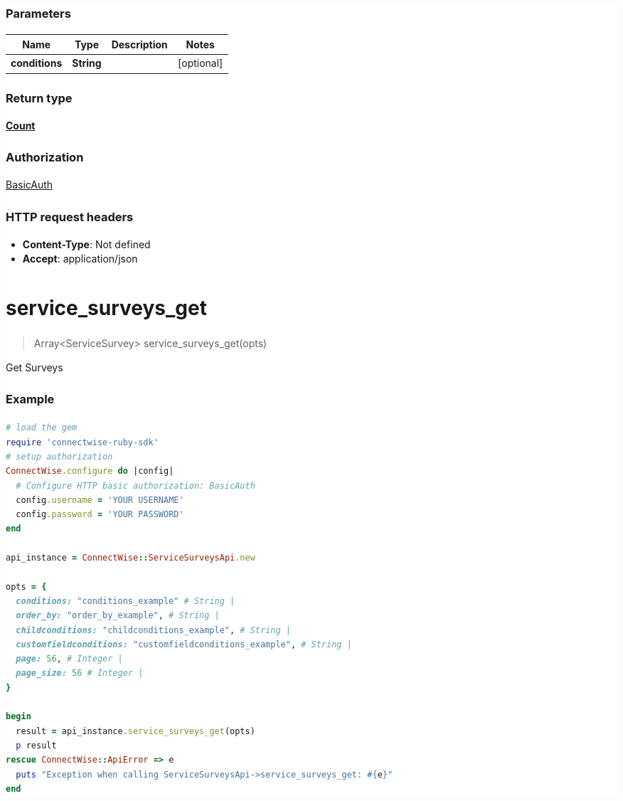 ### Parameters

Name | Type | Description  | Notes
------------- | ------------- | ------------- | -------------
 **conditions** | **String**|  | [optional] 

### Return type

[**Count**](Count.md)

### Authorization

[BasicAuth](../README.md#BasicAuth)

### HTTP request headers

 - **Content-Type**: Not defined
 - **Accept**: application/json



# **service_surveys_get**
> Array&lt;ServiceSurvey&gt; service_surveys_get(opts)



Get Surveys

### Example
```ruby
# load the gem
require 'connectwise-ruby-sdk'
# setup authorization
ConnectWise.configure do |config|
  # Configure HTTP basic authorization: BasicAuth
  config.username = 'YOUR USERNAME'
  config.password = 'YOUR PASSWORD'
end

api_instance = ConnectWise::ServiceSurveysApi.new

opts = { 
  conditions: "conditions_example" # String | 
  order_by: "order_by_example", # String | 
  childconditions: "childconditions_example", # String | 
  customfieldconditions: "customfieldconditions_example", # String | 
  page: 56, # Integer | 
  page_size: 56 # Integer | 
}

begin
  result = api_instance.service_surveys_get(opts)
  p result
rescue ConnectWise::ApiError => e
  puts "Exception when calling ServiceSurveysApi->service_surveys_get: #{e}"
end
```
